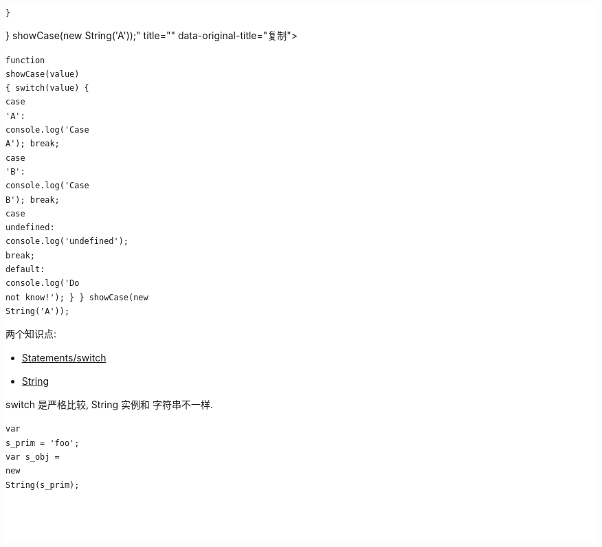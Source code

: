    }
}
showCase(new String('A'));" title="" data-original-title="复制"></span>
      <span type="button" class="saveToNote code-tool" data-toggle="tooltip" data-placement="top" title="" data-original-title="放进笔记"></span>
      </div>
      </div><pre class="hljs javascript"><code><span class="hljs-function"><span class="hljs-keyword">function</span> <span class="hljs-title">showCase</span>(<span class="hljs-params">value</span>) </span>{
    <span class="hljs-keyword">switch</span>(value) {
    <span class="hljs-keyword">case</span> <span class="hljs-string">'A'</span>:
        <span class="hljs-built_in">console</span>.log(<span class="hljs-string">'Case A'</span>);
        <span class="hljs-keyword">break</span>;
    <span class="hljs-keyword">case</span> <span class="hljs-string">'B'</span>:
        <span class="hljs-built_in">console</span>.log(<span class="hljs-string">'Case B'</span>);
        <span class="hljs-keyword">break</span>;
    <span class="hljs-keyword">case</span> <span class="hljs-literal">undefined</span>:
        <span class="hljs-built_in">console</span>.log(<span class="hljs-string">'undefined'</span>);
        <span class="hljs-keyword">break</span>;
    <span class="hljs-keyword">default</span>:
        <span class="hljs-built_in">console</span>.log(<span class="hljs-string">'Do not know!'</span>);
    }
}
showCase(<span class="hljs-keyword">new</span> <span class="hljs-built_in">String</span>(<span class="hljs-string">'A'</span>));</code></pre>
<p>两个知识点:</p>
<ul>
<li><p><a href="https://developer.mozilla.org/en-US/docs/Web/JavaScript/Reference/Statements/switch" rel="nofollow noreferrer" target="_blank">Statements/switch</a></p></li>
<li><p><a href="https://developer.mozilla.org/en-US/docs/Web/JavaScript/Reference/Global_Objects/String" rel="nofollow noreferrer" target="_blank">String</a></p></li>
</ul>
<p>switch 是严格比较, String 实例和 字符串不一样.</p>
<div class="widget-codetool" style="display:none;">
      <div class="widget-codetool--inner">
      <span class="selectCode code-tool" data-toggle="tooltip" data-placement="top" title="" data-original-title="全选"></span>
      <span type="button" class="copyCode code-tool" data-toggle="tooltip" data-placement="top" data-clipboard-text="var s_prim = 'foo';
var s_obj = new String(s_prim);

console.log(typeof s_prim); // &quot;string&quot;
console.log(typeof s_obj);  // &quot;object&quot;
console.log(s_prim === s_obj); // false
" title="" data-original-title="复制"></span>
      <span type="button" class="saveToNote code-tool" data-toggle="tooltip" data-placement="top" title="" data-original-title="放进笔记"></span>
      </div>
      </div><pre class="hljs javascript"><code><span class="hljs-keyword">var</span> s_prim = <span class="hljs-string">'foo'</span>;
<span class="hljs-keyword">var</span> s_obj = <span class="hljs-keyword">new</span> <span class="hljs-built_in">String</span>(s_prim);
